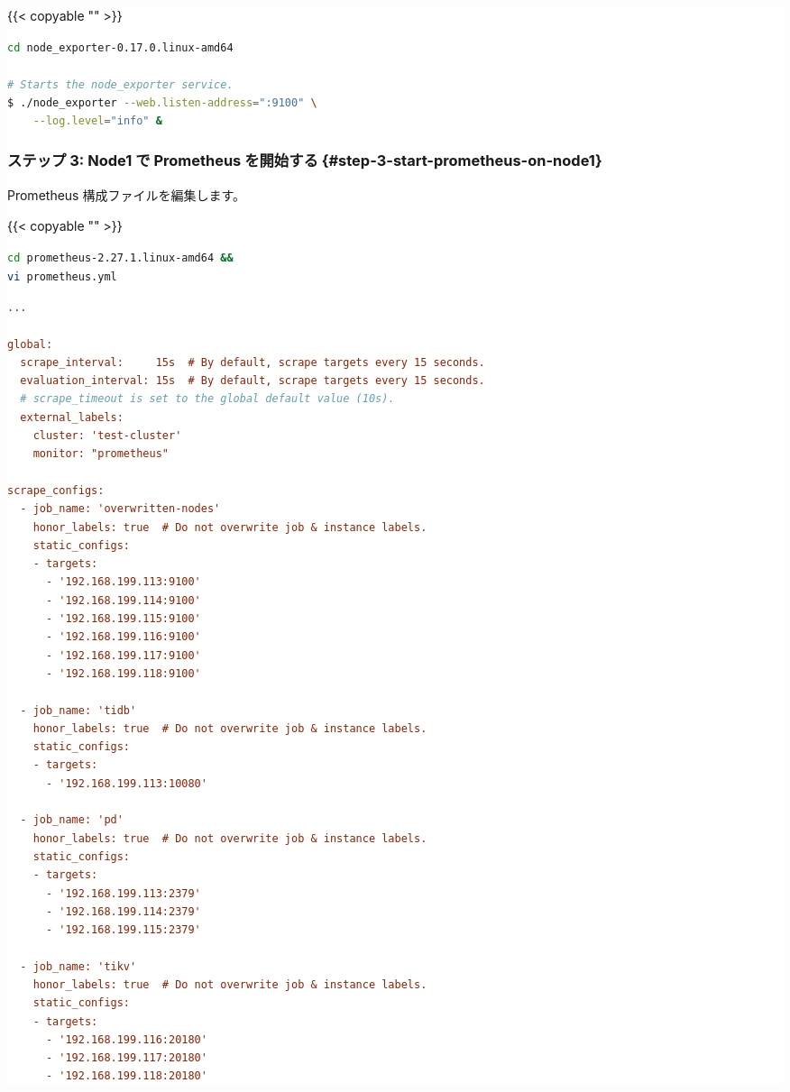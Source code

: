 {{< copyable "" >}}

```bash
cd node_exporter-0.17.0.linux-amd64

# Starts the node_exporter service.
$ ./node_exporter --web.listen-address=":9100" \
    --log.level="info" &
```

### ステップ 3: Node1 で Prometheus を開始する {#step-3-start-prometheus-on-node1}

Prometheus 構成ファイルを編集します。

{{< copyable "" >}}

```bash
cd prometheus-2.27.1.linux-amd64 &&
vi prometheus.yml
```

```ini
...

global:
  scrape_interval:     15s  # By default, scrape targets every 15 seconds.
  evaluation_interval: 15s  # By default, scrape targets every 15 seconds.
  # scrape_timeout is set to the global default value (10s).
  external_labels:
    cluster: 'test-cluster'
    monitor: "prometheus"

scrape_configs:
  - job_name: 'overwritten-nodes'
    honor_labels: true  # Do not overwrite job & instance labels.
    static_configs:
    - targets:
      - '192.168.199.113:9100'
      - '192.168.199.114:9100'
      - '192.168.199.115:9100'
      - '192.168.199.116:9100'
      - '192.168.199.117:9100'
      - '192.168.199.118:9100'

  - job_name: 'tidb'
    honor_labels: true  # Do not overwrite job & instance labels.
    static_configs:
    - targets:
      - '192.168.199.113:10080'

  - job_name: 'pd'
    honor_labels: true  # Do not overwrite job & instance labels.
    static_configs:
    - targets:
      - '192.168.199.113:2379'
      - '192.168.199.114:2379'
      - '192.168.199.115:2379'

  - job_name: 'tikv'
    honor_labels: true  # Do not overwrite job & instance labels.
    static_configs:
    - targets:
      - '192.168.199.116:20180'
      - '192.168.199.117:20180'
      - '192.168.199.118:20180'

```